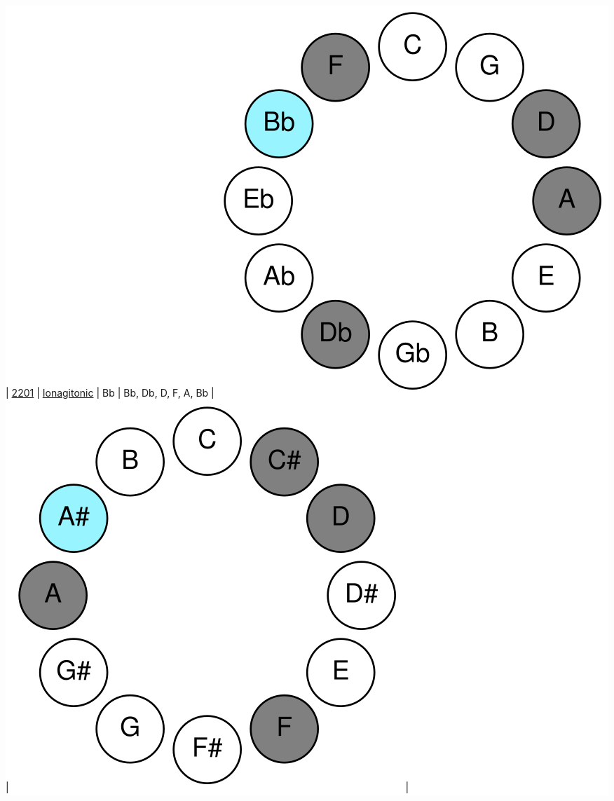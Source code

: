 | [2201](https://ianring.com/musictheory/scales/2201) | [Ionagitonic](ModeIonagitonic.md) | Bb | Bb, Db, D, F, A, Bb | ![BFlatIonagitonic](CircleOfFifthModeBFlatIonagitonic.svg) | ![BFlatIonagitonic](ChromaticCircleModeBFlatIonagitonic.svg) |